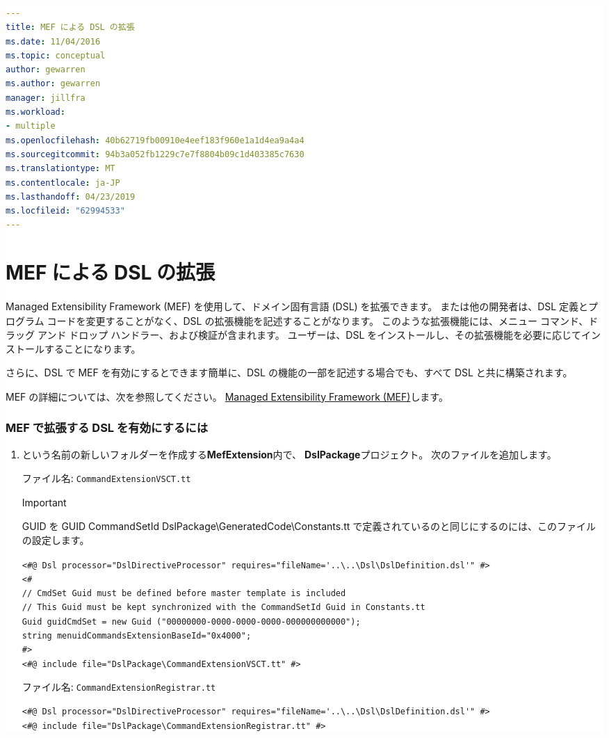 ```yaml
---
title: MEF による DSL の拡張
ms.date: 11/04/2016
ms.topic: conceptual
author: gewarren
ms.author: gewarren
manager: jillfra
ms.workload:
- multiple
ms.openlocfilehash: 40b62719fb00910e4eef183f960e1a1d4ea9a4a4
ms.sourcegitcommit: 94b3a052fb1229c7e7f8804b09c1d403385c7630
ms.translationtype: MT
ms.contentlocale: ja-JP
ms.lasthandoff: 04/23/2019
ms.locfileid: "62994533"
---
```

# <a name="extend-your-dsl-by-using-mef"></a>MEF による DSL の拡張

Managed Extensibility Framework (MEF) を使用して、ドメイン固有言語 (DSL) を拡張できます。 または他の開発者は、DSL 定義とプログラム コードを変更することがなく、DSL の拡張機能を記述することがなります。 このような拡張機能には、メニュー コマンド、ドラッグ アンド ドロップ ハンドラー、および検証が含まれます。 ユーザーは、DSL をインストールし、その拡張機能を必要に応じてインストールすることになります。

さらに、DSL で MEF を有効にするとできます簡単に、DSL の機能の一部を記述する場合でも、すべて DSL と共に構築されます。

MEF の詳細については、次を参照してください。 [Managed Extensibility Framework (MEF)](/dotnet/framework/mef/index)します。

### <a name="to-enable-your-dsl-to-be-extended-by-mef"></a>MEF で拡張する DSL を有効にするには

1. という名前の新しいフォルダーを作成する**MefExtension**内で、 **DslPackage**プロジェクト。 次のファイルを追加します。

     ファイル名: `CommandExtensionVSCT.tt`

    > [!IMPORTANT]
    > GUID を GUID CommandSetId DslPackage\GeneratedCode\Constants.tt で定義されているのと同じにするのには、このファイルの設定します。

    ```
    <#@ Dsl processor="DslDirectiveProcessor" requires="fileName='..\..\Dsl\DslDefinition.dsl'" #>
    <#
    // CmdSet Guid must be defined before master template is included
    // This Guid must be kept synchronized with the CommandSetId Guid in Constants.tt
    Guid guidCmdSet = new Guid ("00000000-0000-0000-0000-000000000000");
    string menuidCommandsExtensionBaseId="0x4000";
    #>
    <#@ include file="DslPackage\CommandExtensionVSCT.tt" #>
    ```

    ファイル名: `CommandExtensionRegistrar.tt`

    ```
    <#@ Dsl processor="DslDirectiveProcessor" requires="fileName='..\..\Dsl\DslDefinition.dsl'" #>
    <#@ include file="DslPackage\CommandExtensionRegistrar.tt" #>
    ```
